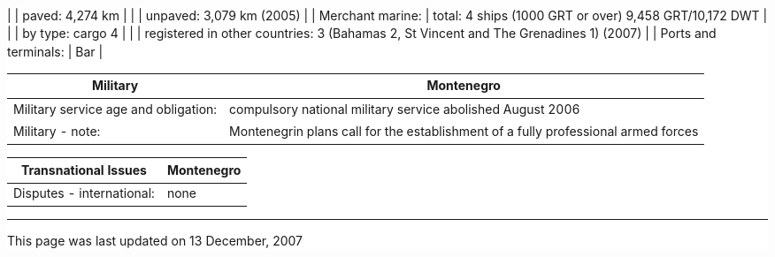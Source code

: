 | | paved: 4,274 km |
| | unpaved: 3,079 km (2005) |
| Merchant marine: | total: 4 ships (1000 GRT or over) 9,458 GRT/10,172 DWT |
| | by type: cargo 4 |
| | registered in other countries: 3 (Bahamas 2, St Vincent and The Grenadines 1) (2007) |
| Ports and terminals: | Bar |

| Military | Montenegro |
| --- | --- |
| Military service age and obligation: | compulsory national military service abolished August 2006 |
| Military - note: | Montenegrin plans call for the establishment of a fully professional armed forces |

| Transnational Issues | Montenegro |
| --- | --- |
| Disputes - international: | none |

---
This page was last updated on 13 December, 2007                      